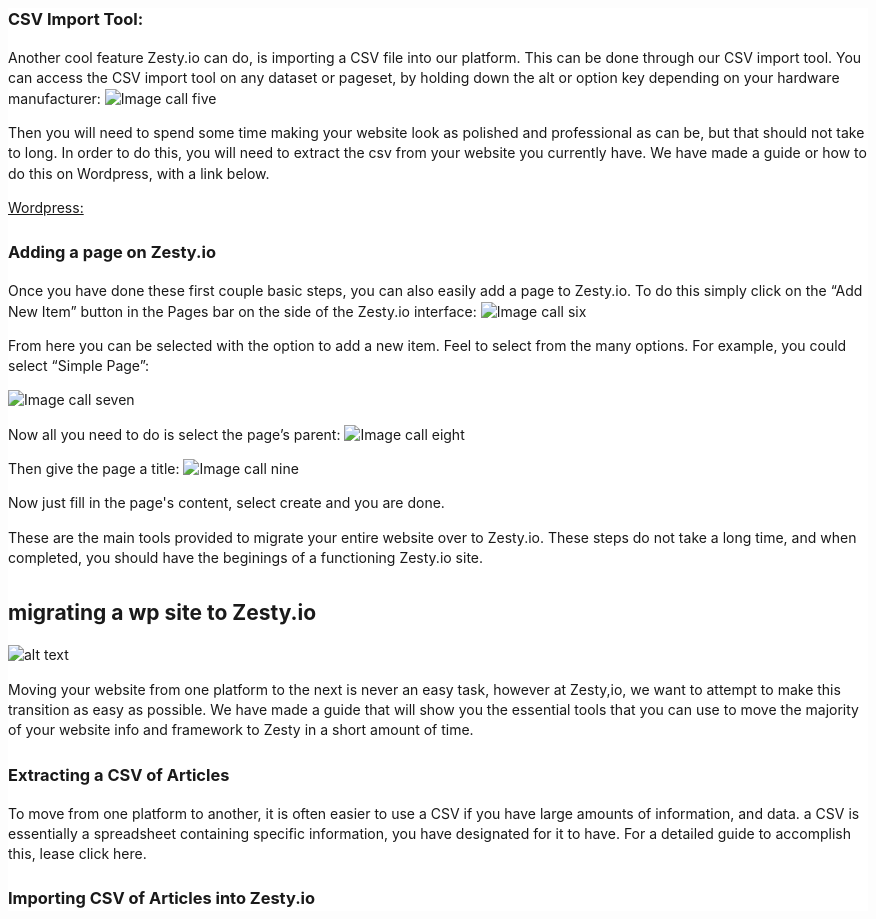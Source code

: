 ### CSV Import Tool:

Another cool feature Zesty.io can do, is importing a CSV file into our platform. This can be done through our CSV import tool. You can access the CSV import tool on any dataset or pageset, by holding down the alt or option key depending on your hardware manufacturer: ![Image call five](https://wyp1jm.media.zestyio.com/image02.png)

Then you will need to spend some time making your website look as polished and professional as can be, but that should not take to long. In order to do this, you will need to extract the csv from your website you currently have. We have made a guide or how to do this on Wordpress, with a link below.

[Wordpress:](https://103afaa0b707fc69f6d4e07afe78a03a-dev.preview.zestyio.com/guides/extract-a-csv-from-wordpress)

### Adding a page on Zesty.io

Once you have done these first couple basic steps, you can also easily add a page to Zesty.io. To do this simply click on the “Add New Item” button in the Pages bar on the side of the Zesty.io interface: ![Image call six](https://wyp1jm.media.zestyio.com/image00.png)

From here you can be selected with the option to add a new item. Feel to select from the many options. For example, you could select “Simple Page”:

![Image call seven](https://wyp1jm.media.zestyio.com/image01.png)

Now all you need to do is select the page’s parent: ![Image call eight](https://wyp1jm.media.zestyio.com/image08.png)

Then give the page a title: ![Image call nine](https://wyp1jm.media.zestyio.com/image05.png)

Now just fill in the page's content, select create and you are done.

These are the main tools provided to migrate your entire website over to Zesty.io. These steps do not take a long time, and when completed, you should have the beginings of a functioning Zesty.io site.

## migrating a wp site to Zesty.io

![alt text](https://wyp1jm.media.zestyio.com/g3384.png)

Moving your website from one platform to the next is never an easy task, however at Zesty,io, we want to attempt to make this transition as easy as possible. We have made a guide that will show you the essential tools that you can use to move the majority of your website info and framework to Zesty in a short amount of time.

### Extracting a CSV of Articles

To move from one platform to another, it is often easier to use a CSV if you have large amounts of information, and data. a CSV is essentially a spreadsheet containing specific information, you have designated for it to have. For a detailed guide to accomplish this, lease click here.

### Importing CSV of Articles into Zesty.io
